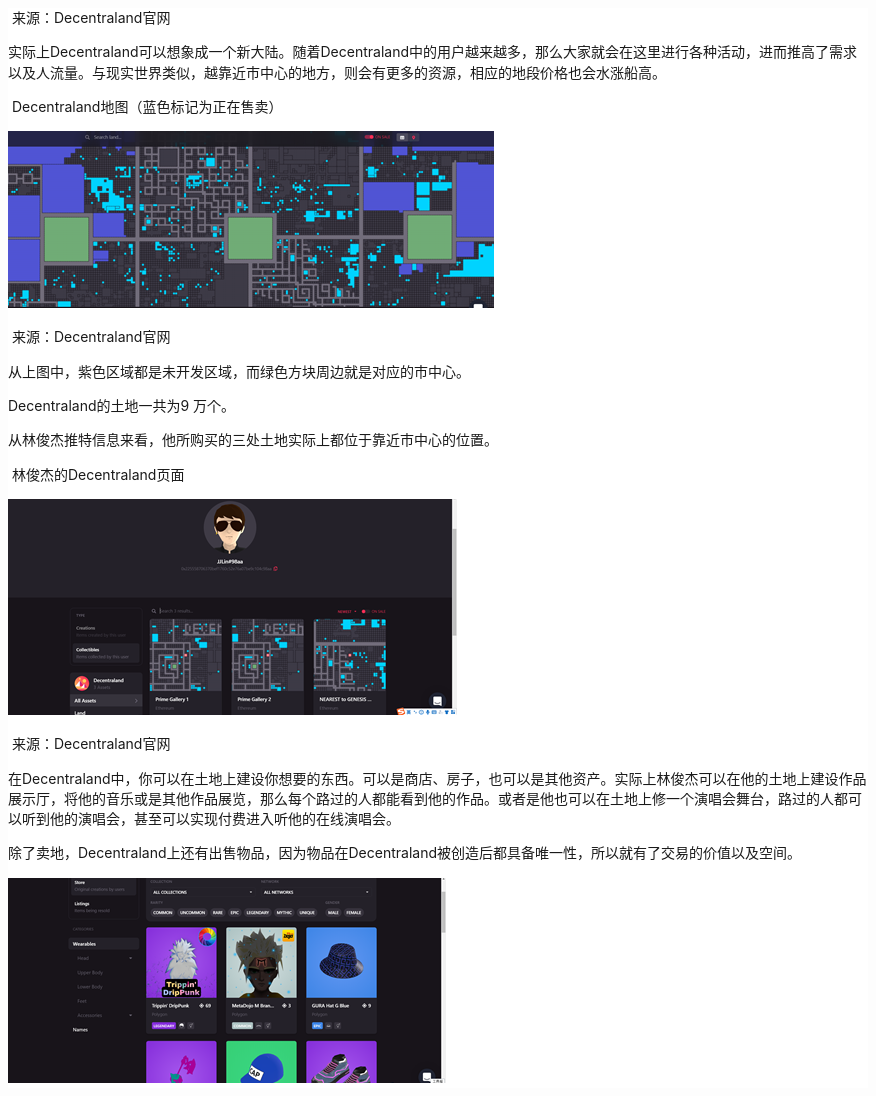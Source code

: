 ​                                                                         来源：Decentraland官网


实际上Decentraland可以想象成一个新大陆。随着Decentraland中的用户越来越多，那么大家就会在这里进行各种活动，进而推高了需求以及人流量。与现实世界类似，越靠近市中心的地方，则会有更多的资源，相应的地段价格也会水涨船高。


​                                                               Decentraland地图（蓝色标记为正在售卖）

![4](D92698E0C55A4EB.png)

​                                                                       来源：Decentraland官网


从上图中，紫色区域都是未开发区域，而绿色方块周边就是对应的市中心。

Decentraland的土地一共为9 万个。

从林俊杰推特信息来看，他所购买的三处土地实际上都位于靠近市中心的位置。


​                                                                      林俊杰的Decentraland页面



![5](4AE20010EE8F448.png)

​                                                                              来源：Decentraland官网


在Decentraland中，你可以在土地上建设你想要的东西。可以是商店、房子，也可以是其他资产。实际上林俊杰可以在他的土地上建设作品展示厅，将他的音乐或是其他作品展览，那么每个路过的人都能看到他的作品。或者是他也可以在土地上修一个演唱会舞台，路过的人都可以听到他的演唱会，甚至可以实现付费进入听他的在线演唱会。

除了卖地，Decentraland上还有出售物品，因为物品在Decentraland被创造后都具备唯一性，所以就有了交易的价值以及空间。

![6](1B8EA113277B4F2.png)
